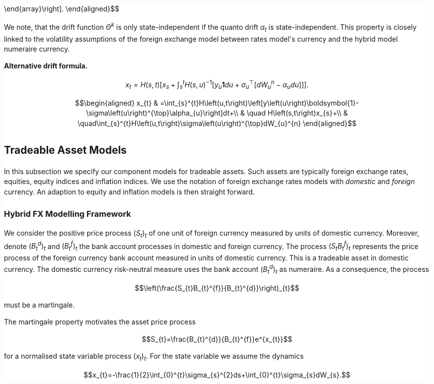 \end{array}\right].
\end{aligned}$$ 

We note, that the drift function $\Theta^{k}$ is only
state-independent if the quanto drift $\alpha_{t}$ is state-independent.
This property is closely linked to the volatility assumptions of the
foreign exchange model between rates model's currency and the hybrid
model numeraire currency.

**Alternative drift formula.**

$$x_{t}=H\left(s,t\right)\left[x_{s}+\int_{s}^{t}H\left(s,u\right)^{-1}\left[y_{u}\boldsymbol{1}du+\sigma_{u}^{\top}\left[dW_{u}^{n}-\alpha_{u}du\right]\right]\right].$$

$$\begin{aligned}
x_{t} & =\int_{s}^{t}H\left(u,t\right)\left[y\left(u\right)\boldsymbol{1}-\sigma\left(u\right)^{\top}\alpha_{u}\right]dt+\\
 & \quad H\left(s,t\right)x_{s}+\\
 & \quad\int_{s}^{t}H\left(u,t\right)\sigma\left(u\right)^{\top}dW_{u}^{n}
\end{aligned}$$


## Tradeable Asset Models

In this subsection we specify our component models for tradeable assets.
Such assets are typically foreign exchange rates, equities, equity
indices and inflation indices. We use the notation of foreign exchange
rates models with *domestic* and *foreign* currency. An adaption to
equity and inflation models is then straight forward.

### Hybrid FX Modelling Framework

We consider the positive price process $\left(S_{t}\right)_{t}$ of one
unit of foreign currency measured by units of domestic currency.
Moreover, denote $\left(B_{t}^{d}\right)_{t}$ and
$\left(B_{t}^{f}\right)_{t}$ the bank account processes in domestic and
foreign currency. The process $\left(S_{t}B_{t}^{f}\right)_{t}$
represents the price process of the foreign currency bank account
measured in units of domestic currency. This is a tradeable asset in
domestic currency. The domestic currency risk-neutral measure uses the
bank account $\left(B_{t}^{d}\right)_{t}$ as numeraire. As a
consequence, the process

$$\left(\frac{S_{t}B_{t}^{f}}{B_{t}^{d}}\right)_{t}$$

must be a martingale.

The martingale property motivates the asset price process

$$S_{t}=\frac{B_{t}^{d}}{B_{t}^{f}}e^{x_{t}}$$

for a normalised state
variable process $\left(x_{t}\right)_{t}$. For the state variable we
assume the dynamics

$$x_{t}=-\frac{1}{2}\int_{0}^{t}\sigma_{s}^{2}ds+\int_{0}^{t}\sigma_{s}dW_{s}.$$
